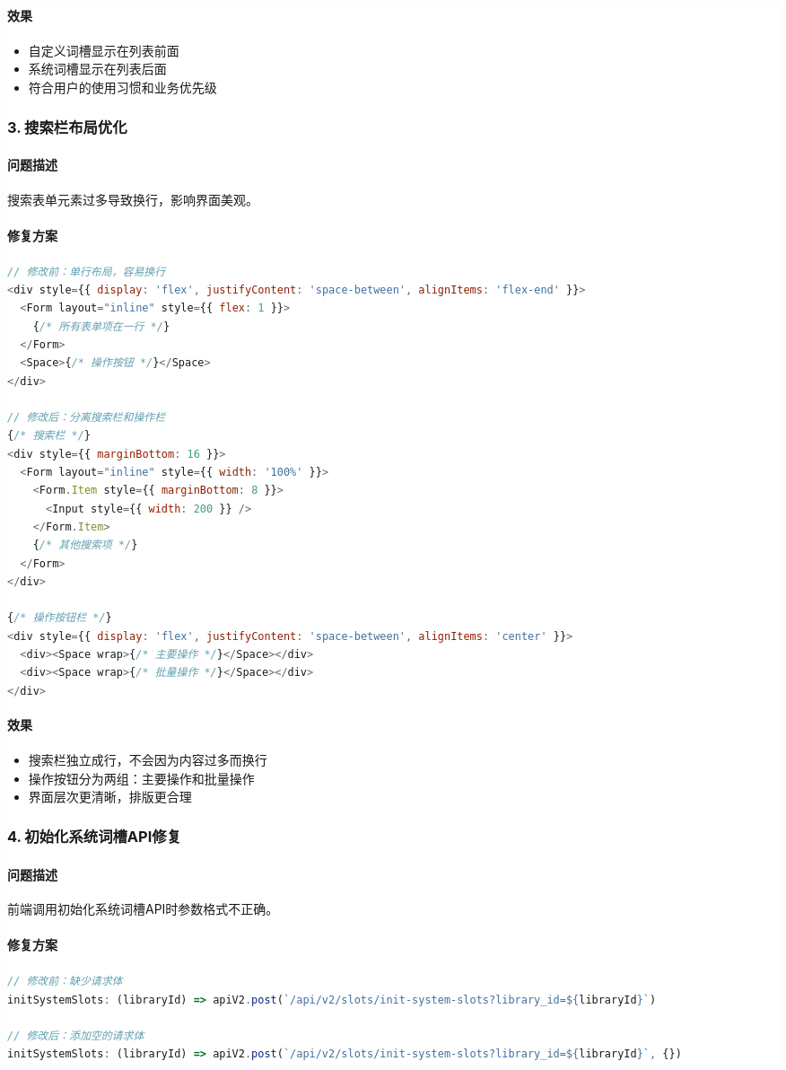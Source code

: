 #### 效果
- 自定义词槽显示在列表前面
- 系统词槽显示在列表后面
- 符合用户的使用习惯和业务优先级

### 3. 搜索栏布局优化

#### 问题描述
搜索表单元素过多导致换行，影响界面美观。

#### 修复方案
```javascript
// 修改前：单行布局，容易换行
<div style={{ display: 'flex', justifyContent: 'space-between', alignItems: 'flex-end' }}>
  <Form layout="inline" style={{ flex: 1 }}>
    {/* 所有表单项在一行 */}
  </Form>
  <Space>{/* 操作按钮 */}</Space>
</div>

// 修改后：分离搜索栏和操作栏
{/* 搜索栏 */}
<div style={{ marginBottom: 16 }}>
  <Form layout="inline" style={{ width: '100%' }}>
    <Form.Item style={{ marginBottom: 8 }}>
      <Input style={{ width: 200 }} />
    </Form.Item>
    {/* 其他搜索项 */}
  </Form>
</div>

{/* 操作按钮栏 */}
<div style={{ display: 'flex', justifyContent: 'space-between', alignItems: 'center' }}>
  <div><Space wrap>{/* 主要操作 */}</Space></div>
  <div><Space wrap>{/* 批量操作 */}</Space></div>
</div>
```

#### 效果
- 搜索栏独立成行，不会因为内容过多而换行
- 操作按钮分为两组：主要操作和批量操作
- 界面层次更清晰，排版更合理

### 4. 初始化系统词槽API修复

#### 问题描述
前端调用初始化系统词槽API时参数格式不正确。

#### 修复方案
```javascript
// 修改前：缺少请求体
initSystemSlots: (libraryId) => apiV2.post(`/api/v2/slots/init-system-slots?library_id=${libraryId}`)

// 修改后：添加空的请求体
initSystemSlots: (libraryId) => apiV2.post(`/api/v2/slots/init-system-slots?library_id=${libraryId}`, {})
```
